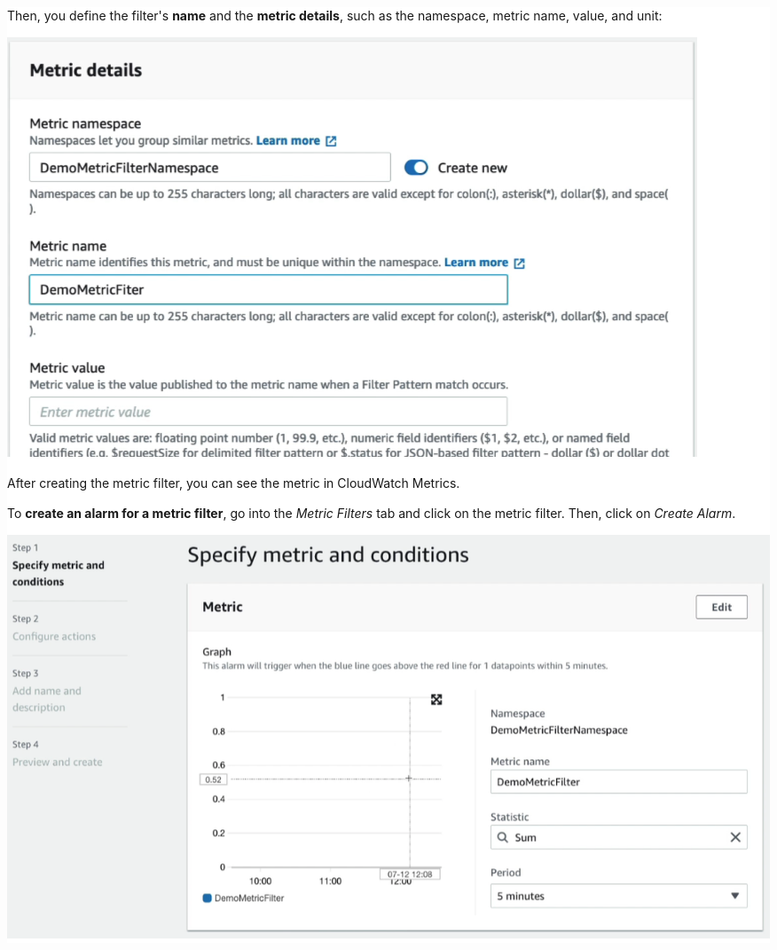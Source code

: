 Then, you define the filter's **name** and the **metric details**, such as the namespace, metric name, value, and unit:

![CloudWatch Logs Metric Filters Details](/assets/aws-certified-developer-associate/cloudwatch_metric_filters_details.png "CloudWatch Logs Metric Filters Details")

After creating the metric filter, you can see the metric in CloudWatch Metrics.

To **create an alarm for a metric filter**, go into the *Metric Filters* tab and click on the metric filter. Then, click on *Create Alarm*.

![CloudWatch Logs Metric Filters Alarm](/assets/aws-certified-developer-associate/cloudwatch_metric_filters_alarm.png "CloudWatch Logs Metric Filters Alarm")
